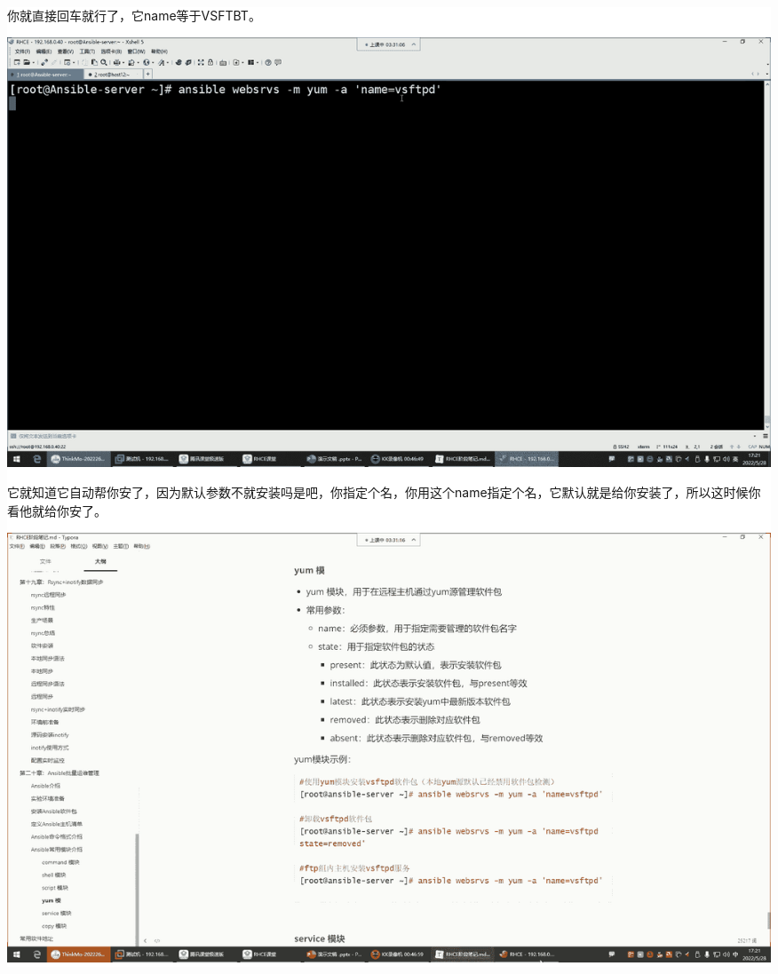 你就直接回车就行了，它name等于VSFTBT。

![](img/f32cb3c2b9d7c3d556f1aa35b2702613_103.png)

它就知道它自动帮你安了，因为默认参数不就安装吗是吧，你指定个名，你用这个name指定个名，它默认就是给你安装了，所以这时候你看他就给你安了。



![](img/f32cb3c2b9d7c3d556f1aa35b2702613_105.png)

